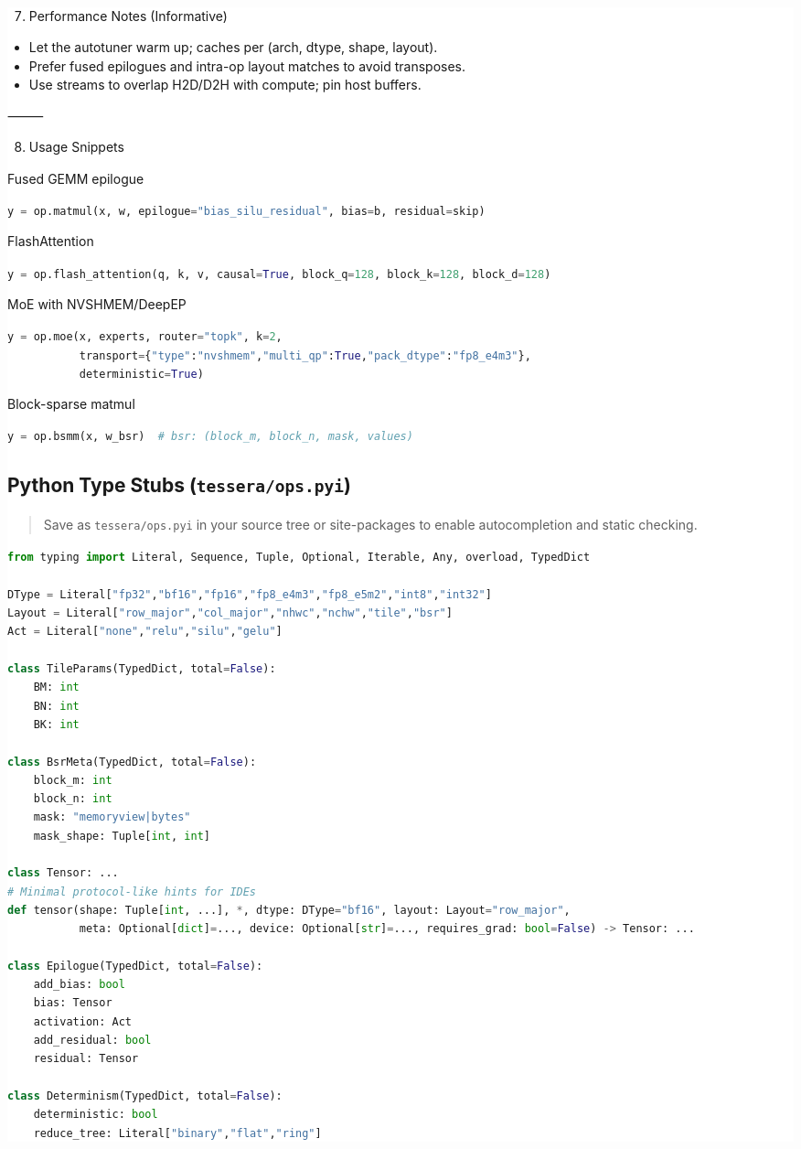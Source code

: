7. Performance Notes (Informative)

- Let the autotuner warm up; caches per (arch, dtype, shape, layout).
- Prefer fused epilogues and intra-op layout matches to avoid transposes.
- Use streams to overlap H2D/D2H with compute; pin host buffers.

⸻

8. Usage Snippets

Fused GEMM epilogue
```python 
y = op.matmul(x, w, epilogue="bias_silu_residual", bias=b, residual=skip)
```
FlashAttention
```python 
y = op.flash_attention(q, k, v, causal=True, block_q=128, block_k=128, block_d=128)
```
MoE with NVSHMEM/DeepEP
```python 
y = op.moe(x, experts, router="topk", k=2,
           transport={"type":"nvshmem","multi_qp":True,"pack_dtype":"fp8_e4m3"},
           deterministic=True)
```
Block-sparse matmul
```python 
y = op.bsmm(x, w_bsr)  # bsr: (block_m, block_n, mask, values)
```
## Python Type Stubs (`tessera/ops.pyi`)

> Save as `tessera/ops.pyi` in your source tree or site-packages to enable autocompletion and static checking.

```python
from typing import Literal, Sequence, Tuple, Optional, Iterable, Any, overload, TypedDict

DType = Literal["fp32","bf16","fp16","fp8_e4m3","fp8_e5m2","int8","int32"]
Layout = Literal["row_major","col_major","nhwc","nchw","tile","bsr"]
Act = Literal["none","relu","silu","gelu"]

class TileParams(TypedDict, total=False):
    BM: int
    BN: int
    BK: int

class BsrMeta(TypedDict, total=False):
    block_m: int
    block_n: int
    mask: "memoryview|bytes"
    mask_shape: Tuple[int, int]

class Tensor: ...
# Minimal protocol-like hints for IDEs
def tensor(shape: Tuple[int, ...], *, dtype: DType="bf16", layout: Layout="row_major",
           meta: Optional[dict]=..., device: Optional[str]=..., requires_grad: bool=False) -> Tensor: ...

class Epilogue(TypedDict, total=False):
    add_bias: bool
    bias: Tensor
    activation: Act
    add_residual: bool
    residual: Tensor

class Determinism(TypedDict, total=False):
    deterministic: bool
    reduce_tree: Literal["binary","flat","ring"]
```